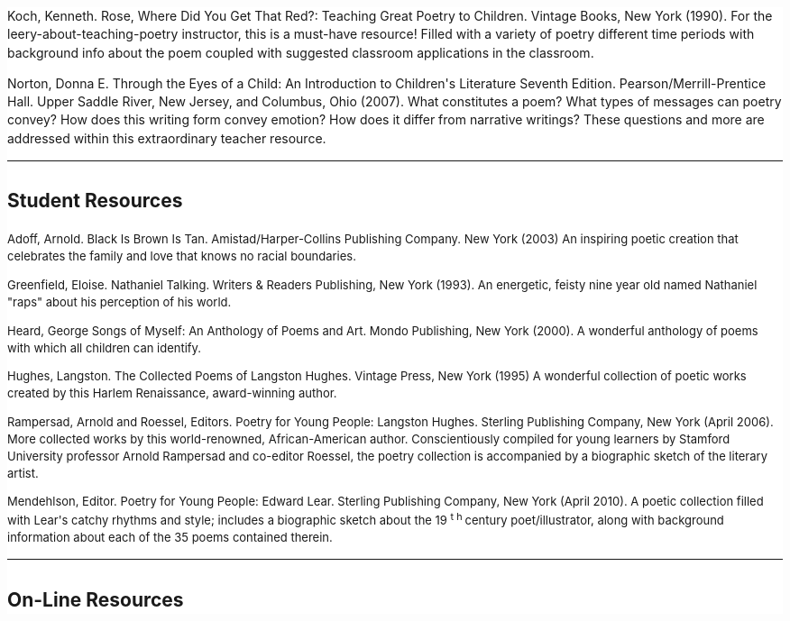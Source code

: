   </p>
<p>
   Koch, Kenneth.  Rose, Where Did You Get That Red?:  Teaching Great Poetry to Children.  Vintage Books, New York (1990).  For the leery-about-teaching-poetry instructor, this is a must-have resource!  Filled with a variety of poetry different time periods with background info about the poem coupled with suggested classroom applications in the classroom.
  </p>
<p>
   Norton, Donna E.  Through the Eyes of a Child: An Introduction to Children's Literature  Seventh Edition. Pearson/Merrill-Prentice Hall. Upper Saddle River, New Jersey, and Columbus, Ohio (2007). What constitutes a poem?  What types of messages can poetry convey?  How does this writing form convey emotion?  How does it differ from narrative writings?  These questions and more are addressed within this extraordinary teacher resource.
  </p>
</font>
<hr/>
 <h2>
  Student Resources
 </h2>
 <font size="-1">
  <p>
   Adoff, Arnold.  Black Is Brown Is Tan.  Amistad/Harper-Collins Publishing Company.  New York (2003) An inspiring poetic creation that celebrates the family and love that knows no racial boundaries.
  </p>
<p>
   Greenfield, Eloise.  Nathaniel Talking.  Writers &amp; Readers Publishing, New York (1993).  An energetic, feisty nine year old named Nathaniel "raps" about his perception of his world.
  </p>
<p>
   Heard, George Songs of Myself:  An Anthology of Poems and Art.  Mondo Publishing, New York (2000).  A wonderful anthology of poems with which all children can identify.
  </p>
  <p>
   Hughes, Langston.  The Collected Poems of Langston Hughes.  Vintage Press, New York (1995)  A wonderful collection of poetic works created by this Harlem Renaissance, award-winning author.
  </p>
<p>
   Rampersad, Arnold and Roessel, Editors.  Poetry for Young People:  Langston Hughes.  Sterling Publishing Company, New York (April 2006).  More collected works by this world-renowned, African-American author.  Conscientiously compiled for young learners by Stamford University professor Arnold Rampersad and co-editor Roessel, the poetry collection is accompanied by a biographic sketch of the literary artist.
  </p>
<p>
   Mendehlson, Editor.  Poetry for Young People:  Edward Lear.  Sterling Publishing Company, New York (April 2010).  A poetic collection filled with Lear's catchy rhythms and style; includes a biographic sketch about the 19
   <sup>
    t
   </sup>
   <sup>
    h
   </sup>
   century poet/illustrator, along with background information about each of the 35 poems contained therein.
  </p>
</font>
<hr/>
 <h2>
  On-Line Resources
 </h2>
 <p>
  <font size="-1">